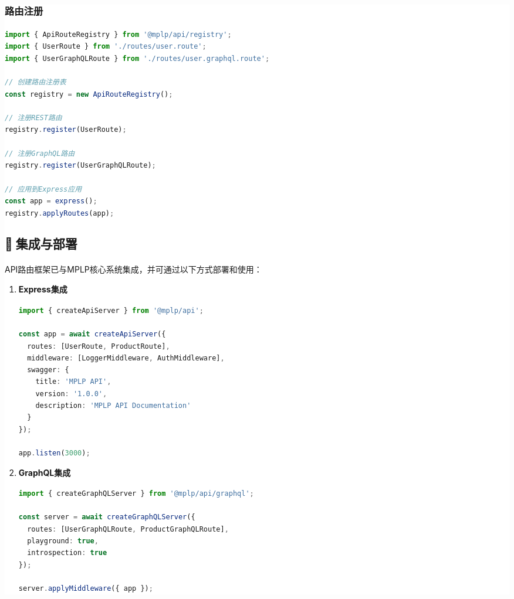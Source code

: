 ### 路由注册

```typescript
import { ApiRouteRegistry } from '@mplp/api/registry';
import { UserRoute } from './routes/user.route';
import { UserGraphQLRoute } from './routes/user.graphql.route';

// 创建路由注册表
const registry = new ApiRouteRegistry();

// 注册REST路由
registry.register(UserRoute);

// 注册GraphQL路由
registry.register(UserGraphQLRoute);

// 应用到Express应用
const app = express();
registry.applyRoutes(app);
```

## 🔄 集成与部署

API路由框架已与MPLP核心系统集成，并可通过以下方式部署和使用：

1. **Express集成**
   ```typescript
   import { createApiServer } from '@mplp/api';
   
   const app = await createApiServer({
     routes: [UserRoute, ProductRoute],
     middleware: [LoggerMiddleware, AuthMiddleware],
     swagger: {
       title: 'MPLP API',
       version: '1.0.0',
       description: 'MPLP API Documentation'
     }
   });
   
   app.listen(3000);
   ```

2. **GraphQL集成**
   ```typescript
   import { createGraphQLServer } from '@mplp/api/graphql';
   
   const server = await createGraphQLServer({
     routes: [UserGraphQLRoute, ProductGraphQLRoute],
     playground: true,
     introspection: true
   });
   
   server.applyMiddleware({ app });
   ```
